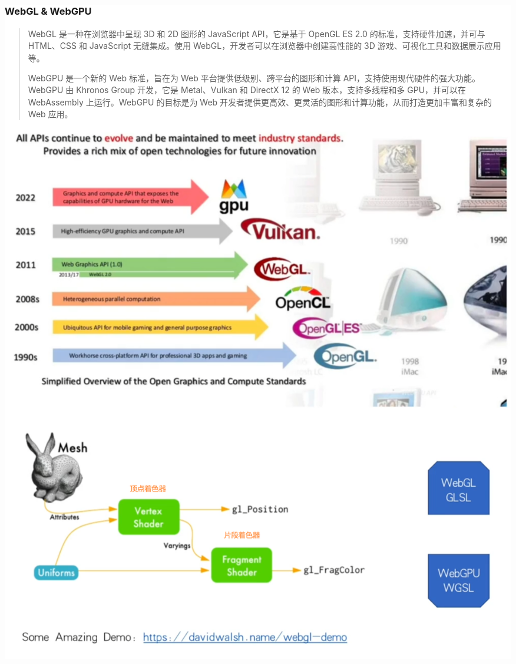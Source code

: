 ### WebGL & WebGPU

> WebGL 是一种在浏览器中呈现 3D 和 2D 图形的 JavaScript API，它是基于 OpenGL ES 2.0 的标准，支持硬件加速，并可与 HTML、CSS 和 JavaScript 无缝集成。使用 WebGL，开发者可以在浏览器中创建高性能的 3D 游戏、可视化工具和数据展示应用等。
>
> WebGPU 是一个新的 Web 标准，旨在为 Web 平台提供低级别、跨平台的图形和计算 API，支持使用现代硬件的强大功能。WebGPU 由 Khronos Group 开发，它是 Metal、Vulkan 和 DirectX 12 的 Web 版本，支持多线程和多 GPU，并可以在 WebAssembly 上运行。WebGPU 的目标是为 Web 开发者提供更高效、更灵活的图形和计算功能，从而打造更加丰富和复杂的 Web 应用。

![image-20230421080857867](.\byte-images\image-20230421080857867.png)

![image-20230421081307470](.\byte-images\image-20230421081307470.png)
